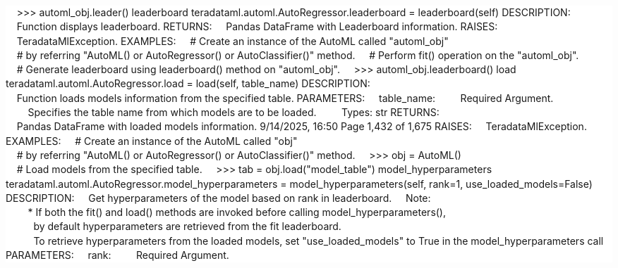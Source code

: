    >>> automl_obj.leader()
leaderboard
teradataml.automl.AutoRegressor.leaderboard = leaderboard(self)
DESCRIPTION:
    Function displays leaderboard.
RETURNS:
    Pandas DataFrame with Leaderboard information.
RAISES:
    TeradataMlException.
EXAMPLES:
    # Create an instance of the AutoML called "automl_obj" 
    # by referring "AutoML() or AutoRegressor() or AutoClassifier()" method.
    # Perform fit() operation on the "automl_obj".
    # Generate leaderboard using leaderboard() method on "automl_obj".
    >>> automl_obj.leaderboard()
load
teradataml.automl.AutoRegressor.load = load(self, table_name)
DESCRIPTION:
    Function loads models information from the specified table.
PARAMETERS:
    table_name:
        Required Argument.
        Specifies the table name from which models are to be loaded.
        Types: str
RETURNS:
    Pandas DataFrame with loaded models information.
9/14/2025, 16:50
Page 1,432 of 1,675
RAISES:
    TeradataMlException.
EXAMPLES:
    # Create an instance of the AutoML called "obj" 
    # by referring "AutoML() or AutoRegressor() or AutoClassifier()" method.
    >>> obj = AutoML()
    # Load models from the specified table.
    >>> tab = obj.load("model_table")
model_hyperparameters
teradataml.automl.AutoRegressor.model_hyperparameters = model_hyperparameters(self, rank=1, use_loaded_models=False)
DESCRIPTION:
    Get hyperparameters of the model based on rank in leaderboard.
    Note:
        * If both the fit() and load() methods are invoked before calling model_hyperparameters(), 
          by default hyperparameters are retrieved from the fit leaderboard. 
          To retrieve hyperparameters from the loaded models, set "use_loaded_models" to True in the model_hyperparameters call
PARAMETERS:
    rank:
        Required Argument.